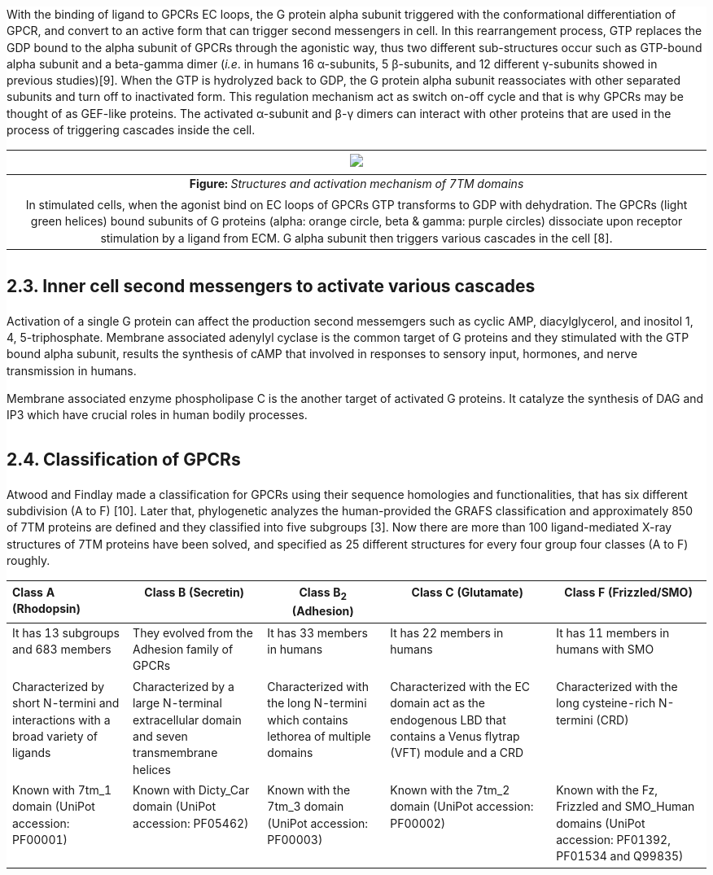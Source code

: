 With the binding of ligand to GPCRs EC loops, the G protein alpha
subunit triggered with the conformational differentiation of GPCR, and
convert to an active form that can trigger second messengers in cell. In
this rearrangement process, GTP replaces the GDP bound to the alpha
subunit of GPCRs through the agonistic way, thus two different
sub-structures occur such as GTP-bound alpha subunit and a beta-gamma
dimer (*i.e*. in humans 16 α-subunits, 5 β-subunits, and 12 different
γ-subunits showed in previous studies)\[9\]. When the GTP is hydrolyzed
back to GDP, the G protein alpha subunit reassociates with other
separated subunits and turn off to inactivated form. This regulation
mechanism act as switch on-off cycle and that is why GPCRs may be
thought of as GEF-like proteins. The activated α-subunit and β-γ dimers
can interact with other proteins that are used in the process of
triggering cascades inside the cell.

| ![](/home/islekburak/Downloads/EMBO-REPORT/results/GPCR.png)
|:--:|
| **Figure:** *Structures and activation mechanism of 7TM domains* |
| In stimulated cells, when the agonist bind on EC loops of GPCRs GTP transforms to GDP with dehydration. The GPCRs (light green helices) bound subunits of G proteins (alpha: orange circle, beta & gamma: purple circles) dissociate upon receptor stimulation by a ligand from ECM. G alpha subunit then triggers various cascades in the cell \[8\]. |

## 2.3. Inner cell second messengers to activate various cascades
Activation of a single G protein can affect the production second messemgers such as cyclic AMP, diacylglycerol, and inositol 1, 4, 5-triphosphate.  Membrane associated adenylyl cyclase is the common target of G proteins and they stimulated with the GTP bound alpha subunit, results the synthesis of cAMP that involved in responses to sensory input, hormones, and nerve transmission in humans.

Membrane associated enzyme phospholipase C is the another target of activated G proteins. It catalyze the synthesis of DAG and IP3 which have crucial roles in human bodily processes.

## 2.4. Classification of GPCRs

Atwood and Findlay made a classification for GPCRs using their sequence
homologies and functionalities, that has six different subdivision (A to
F) \[10\]. Later that, phylogenetic analyzes the human-provided the
GRAFS classification and approximately 850⁠ of 7TM proteins are defined
and they classified into five subgroups  \[3\]. Now there are more than
100 ligand-mediated X-ray structures of 7TM proteins have been solved,
and specified as 25 different structures for every four group four
classes (A to F) roughly.


Class A (Rhodopsin) | Class B (Secretin) | Class B<sub>2</sub> (Adhesion) | Class C (Glutamate) | Class F (Frizzled/SMO)
|:---------|----------|---------|---------|----------|
 It has 13 subgroups and 683 members | They evolved from the Adhesion family of GPCRs | It has 33 members in humans | It has 22 members in humans| It has 11 members in humans with SMO
 Characterized by short N-termini and interactions with a broad variety of ligands | Characterized by a large N-terminal extracellular domain and seven transmembrane helices | Characterized with the long N-termini which contains lethorea of multiple domains | Characterized with the EC domain act as the endogenous LBD that contains a Venus flytrap (VFT) module and a CRD| Characterized with the long cysteine-rich N-termini (CRD)
 Known with 7tm_1 domain (UniPot accession: PF00001) | Known with Dicty_Car domain (UniPot accession: PF05462) | Known with the 7tm_3 domain (UniPot accession: PF00003) | Known with the 7tm_2 domain (UniPot accession: PF00002) | Known with the Fz, Frizzled and SMO_Human domains (UniPot accession: PF01392, PF01534 and Q99835)
